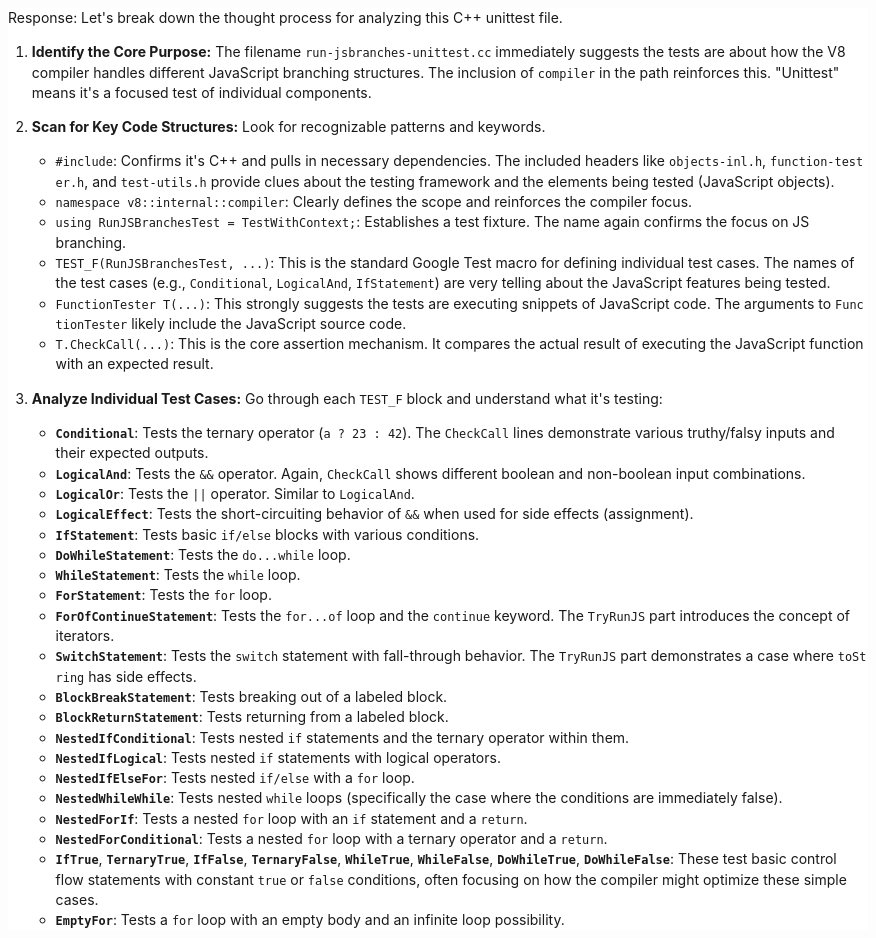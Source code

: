 Response:
Let's break down the thought process for analyzing this C++ unittest file.

1. **Identify the Core Purpose:** The filename `run-jsbranches-unittest.cc` immediately suggests the tests are about how the V8 compiler handles different JavaScript branching structures. The inclusion of `compiler` in the path reinforces this. "Unittest" means it's a focused test of individual components.

2. **Scan for Key Code Structures:** Look for recognizable patterns and keywords.
    * `#include`:  Confirms it's C++ and pulls in necessary dependencies. The included headers like `objects-inl.h`, `function-tester.h`, and `test-utils.h` provide clues about the testing framework and the elements being tested (JavaScript objects).
    * `namespace v8::internal::compiler`:  Clearly defines the scope and reinforces the compiler focus.
    * `using RunJSBranchesTest = TestWithContext;`:  Establishes a test fixture. The name again confirms the focus on JS branching.
    * `TEST_F(RunJSBranchesTest, ...)`:  This is the standard Google Test macro for defining individual test cases. The names of the test cases (e.g., `Conditional`, `LogicalAnd`, `IfStatement`) are very telling about the JavaScript features being tested.
    * `FunctionTester T(...)`: This strongly suggests the tests are executing snippets of JavaScript code. The arguments to `FunctionTester` likely include the JavaScript source code.
    * `T.CheckCall(...)`: This is the core assertion mechanism. It compares the actual result of executing the JavaScript function with an expected result.

3. **Analyze Individual Test Cases:**  Go through each `TEST_F` block and understand what it's testing:
    * **`Conditional`**: Tests the ternary operator (`a ? 23 : 42`). The `CheckCall` lines demonstrate various truthy/falsy inputs and their expected outputs.
    * **`LogicalAnd`**: Tests the `&&` operator. Again, `CheckCall` shows different boolean and non-boolean input combinations.
    * **`LogicalOr`**: Tests the `||` operator. Similar to `LogicalAnd`.
    * **`LogicalEffect`**: Tests the short-circuiting behavior of `&&` when used for side effects (assignment).
    * **`IfStatement`**:  Tests basic `if/else` blocks with various conditions.
    * **`DoWhileStatement`**: Tests the `do...while` loop.
    * **`WhileStatement`**: Tests the `while` loop.
    * **`ForStatement`**: Tests the `for` loop.
    * **`ForOfContinueStatement`**: Tests the `for...of` loop and the `continue` keyword. The `TryRunJS` part introduces the concept of iterators.
    * **`SwitchStatement`**: Tests the `switch` statement with fall-through behavior. The `TryRunJS` part demonstrates a case where `toString` has side effects.
    * **`BlockBreakStatement`**: Tests breaking out of a labeled block.
    * **`BlockReturnStatement`**: Tests returning from a labeled block.
    * **`NestedIfConditional`**: Tests nested `if` statements and the ternary operator within them.
    * **`NestedIfLogical`**: Tests nested `if` statements with logical operators.
    * **`NestedIfElseFor`**: Tests nested `if/else` with a `for` loop.
    * **`NestedWhileWhile`**: Tests nested `while` loops (specifically the case where the conditions are immediately false).
    * **`NestedForIf`**: Tests a nested `for` loop with an `if` statement and a `return`.
    * **`NestedForConditional`**: Tests a nested `for` loop with a ternary operator and a `return`.
    * **`IfTrue`**, **`TernaryTrue`**, **`IfFalse`**, **`TernaryFalse`**, **`WhileTrue`**, **`WhileFalse`**, **`DoWhileTrue`**, **`DoWhileFalse`**: These test basic control flow statements with constant `true` or `false` conditions, often focusing on how the compiler might optimize these simple cases.
    * **`EmptyFor`**: Tests a `for` loop with an empty body and an infinite loop possibility.
